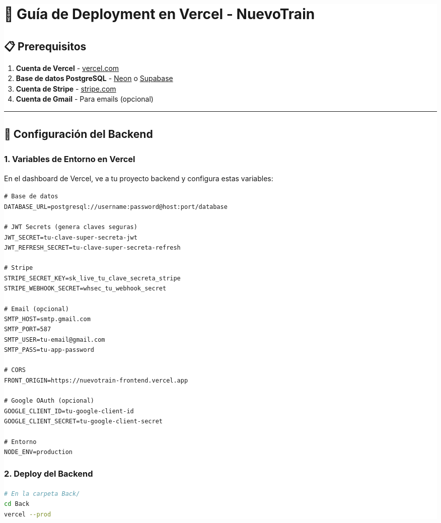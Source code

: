 # 🚀 Guía de Deployment en Vercel - NuevoTrain

## 📋 Prerequisitos

1. **Cuenta de Vercel** - [vercel.com](https://vercel.com)
2. **Base de datos PostgreSQL** - [Neon](https://neon.tech) o [Supabase](https://supabase.com)
3. **Cuenta de Stripe** - [stripe.com](https://stripe.com)
4. **Cuenta de Gmail** - Para emails (opcional)

---

## 🔧 Configuración del Backend

### 1. **Variables de Entorno en Vercel**

En el dashboard de Vercel, ve a tu proyecto backend y configura estas variables:

```env
# Base de datos
DATABASE_URL=postgresql://username:password@host:port/database

# JWT Secrets (genera claves seguras)
JWT_SECRET=tu-clave-super-secreta-jwt
JWT_REFRESH_SECRET=tu-clave-super-secreta-refresh

# Stripe
STRIPE_SECRET_KEY=sk_live_tu_clave_secreta_stripe
STRIPE_WEBHOOK_SECRET=whsec_tu_webhook_secret

# Email (opcional)
SMTP_HOST=smtp.gmail.com
SMTP_PORT=587
SMTP_USER=tu-email@gmail.com
SMTP_PASS=tu-app-password

# CORS
FRONT_ORIGIN=https://nuevotrain-frontend.vercel.app

# Google OAuth (opcional)
GOOGLE_CLIENT_ID=tu-google-client-id
GOOGLE_CLIENT_SECRET=tu-google-client-secret

# Entorno
NODE_ENV=production
```

### 2. **Deploy del Backend**

```bash
# En la carpeta Back/
cd Back
vercel --prod
```
